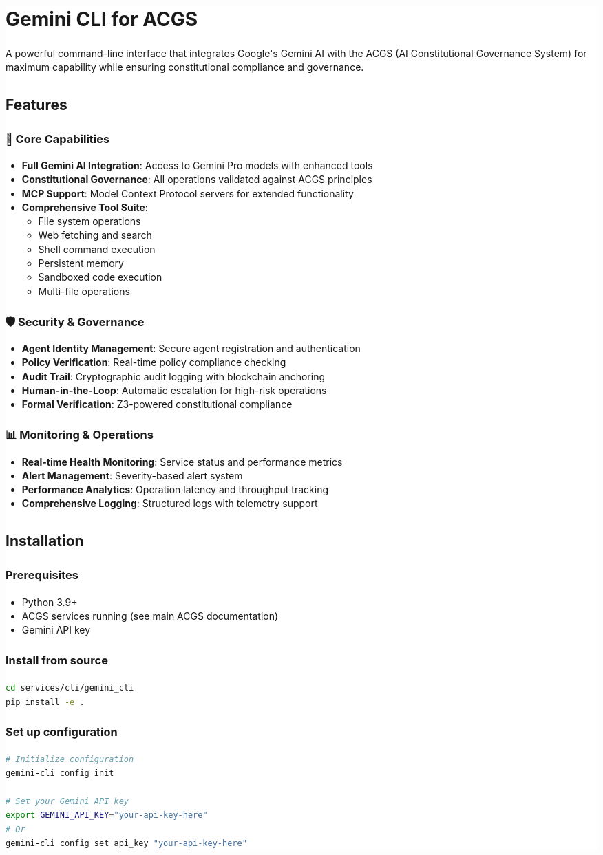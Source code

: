# Gemini CLI for ACGS

A powerful command-line interface that integrates Google's Gemini AI with the ACGS (AI Constitutional Governance System) for maximum capability while ensuring constitutional compliance and governance.

## Features

### 🚀 Core Capabilities
- **Full Gemini AI Integration**: Access to Gemini Pro models with enhanced tools
- **Constitutional Governance**: All operations validated against ACGS principles
- **MCP Support**: Model Context Protocol servers for extended functionality
- **Comprehensive Tool Suite**:
  - File system operations
  - Web fetching and search
  - Shell command execution
  - Persistent memory
  - Sandboxed code execution
  - Multi-file operations

### 🛡️ Security & Governance
- **Agent Identity Management**: Secure agent registration and authentication
- **Policy Verification**: Real-time policy compliance checking
- **Audit Trail**: Cryptographic audit logging with blockchain anchoring
- **Human-in-the-Loop**: Automatic escalation for high-risk operations
- **Formal Verification**: Z3-powered constitutional compliance

### 📊 Monitoring & Operations
- **Real-time Health Monitoring**: Service status and performance metrics
- **Alert Management**: Severity-based alert system
- **Performance Analytics**: Operation latency and throughput tracking
- **Comprehensive Logging**: Structured logs with telemetry support

## Installation

### Prerequisites
- Python 3.9+
- ACGS services running (see main ACGS documentation)
- Gemini API key

### Install from source
```bash
cd services/cli/gemini_cli
pip install -e .
```

### Set up configuration
```bash
# Initialize configuration
gemini-cli config init

# Set your Gemini API key
export GEMINI_API_KEY="your-api-key-here"
# Or
gemini-cli config set api_key "your-api-key-here"
```
